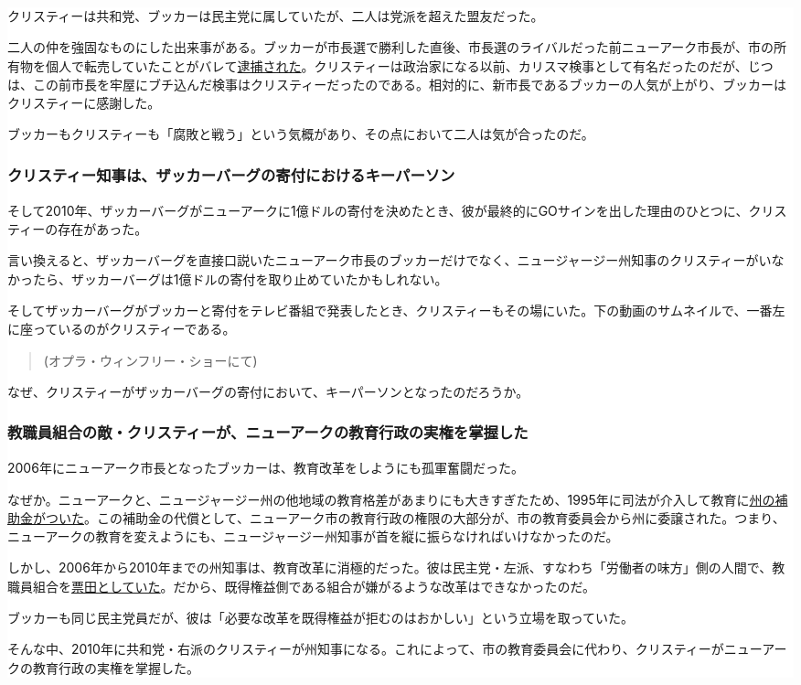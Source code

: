 クリスティーは共和党、ブッカーは民主党に属していたが、二人は党派を超えた盟友だった。

二人の仲を強固なものにした出来事がある。ブッカーが市長選で勝利した直後、市長選のライバルだった前ニューアーク市長が、市の所有物を個人で転売していたことがバレて[逮捕された](http://www.nj.com/news/index.ssf/2008/04/newark_ex_mayor_sharpe_james_convicted.html)。クリスティーは政治家になる以前、カリスマ検事として有名だったのだが、じつは、この前市長を牢屋にブチ込んだ検事はクリスティーだったのである。相対的に、新市長であるブッカーの人気が上がり、ブッカーはクリスティーに感謝した。

ブッカーもクリスティーも「腐敗と戦う」という気概があり、その点において二人は気が合ったのだ。

### クリスティー知事は、ザッカーバーグの寄付におけるキーパーソン

そして2010年、ザッカーバーグがニューアークに1億ドルの寄付を決めたとき、彼が最終的にGOサインを出した理由のひとつに、クリスティーの存在があった。

言い換えると、ザッカーバーグを直接口説いたニューアーク市長のブッカーだけでなく、ニュージャージー州知事のクリスティーがいなかったら、ザッカーバーグは1億ドルの寄付を取り止めていたかもしれない。

そしてザッカーバーグがブッカーと寄付をテレビ番組で発表したとき、クリスティーもその場にいた。下の動画のサムネイルで、一番左に座っているのがクリスティーである。

<div class="fb-post" data-href="https://www.facebook.com/shu/posts/10200898172756391" data-width="500" data-show-text="true"><blockquote cite="https://www.facebook.com/shu/posts/10200898172756391" class="fb-xfbml-parse-ignore">(オプラ・ウィンフリー・ショーにて)</blockquote></div>

なぜ、クリスティーがザッカーバーグの寄付において、キーパーソンとなったのだろうか。

### 教職員組合の敵・クリスティーが、ニューアークの教育行政の実権を掌握した

2006年にニューアーク市長となったブッカーは、教育改革をしようにも孤軍奮闘だった。

なぜか。ニューアークと、ニュージャージー州の他地域の教育格差があまりにも大きすぎたため、1995年に司法が介入して教育に[州の補助金がついた](http://www.nytimes.com/1995/04/14/nyregion/judge-orders-a-state-takeover-of-the-newark-school-district.html)。この補助金の代償として、ニューアーク市の教育行政の権限の大部分が、市の教育委員会から州に委譲された。つまり、ニューアークの教育を変えようにも、ニュージャージー州知事が首を縦に振らなければいけなかったのだ。

しかし、2006年から2010年までの州知事は、教育改革に消極的だった。彼は民主党・左派、すなわち「労働者の味方」側の人間で、教職員組合を[票田としていた](https://goo.gl/B7k68n#0pLbLynt)。だから、既得権益側である組合が嫌がるような改革はできなかったのだ。

ブッカーも同じ民主党員だが、彼は「必要な改革を既得権益が拒むのはおかしい」という立場を取っていた。

そんな中、2010年に共和党・右派のクリスティーが州知事になる。これによって、市の教育委員会に代わり、クリスティーがニューアークの教育行政の実権を掌握した。

<p><figure>